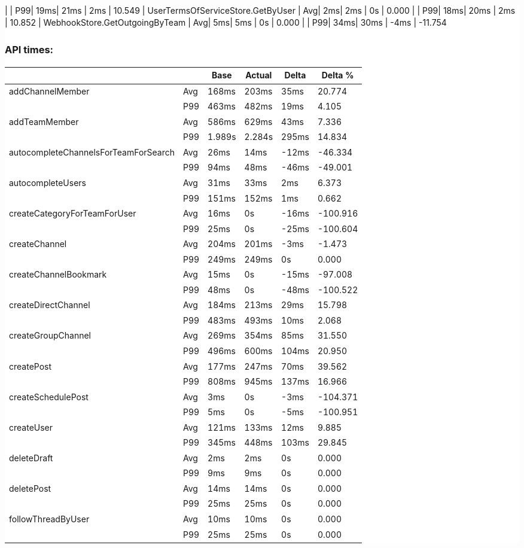 | |  P99| 19ms| 21ms | 2ms | 10.549
| UserTermsOfServiceStore.GetByUser |  Avg| 2ms| 2ms | 0s | 0.000
| |  P99| 18ms| 20ms | 2ms | 10.852
| WebhookStore.GetOutgoingByTeam |  Avg| 5ms| 5ms | 0s | 0.000
| |  P99| 34ms| 30ms | -4ms | -11.754
### API times:
| | | Base | Actual | Delta | Delta % |
| --- | --- | --- | --- | --- | --- |
| addChannelMember | Avg| 168ms| 203ms | 35ms | 20.774
| | P99| 463ms| 482ms | 19ms | 4.105
| addTeamMember | Avg| 586ms| 629ms | 43ms | 7.336
| | P99| 1.989s| 2.284s | 295ms | 14.834
| autocompleteChannelsForTeamForSearch | Avg| 26ms| 14ms | -12ms | -46.334
| | P99| 94ms| 48ms | -46ms | -49.001
| autocompleteUsers | Avg| 31ms| 33ms | 2ms | 6.373
| | P99| 151ms| 152ms | 1ms | 0.662
| createCategoryForTeamForUser | Avg| 16ms| 0s | -16ms | -100.916
| | P99| 25ms| 0s | -25ms | -100.604
| createChannel | Avg| 204ms| 201ms | -3ms | -1.473
| | P99| 249ms| 249ms | 0s | 0.000
| createChannelBookmark | Avg| 15ms| 0s | -15ms | -97.008
| | P99| 48ms| 0s | -48ms | -100.522
| createDirectChannel | Avg| 184ms| 213ms | 29ms | 15.798
| | P99| 483ms| 493ms | 10ms | 2.068
| createGroupChannel | Avg| 269ms| 354ms | 85ms | 31.550
| | P99| 496ms| 600ms | 104ms | 20.950
| createPost | Avg| 177ms| 247ms | 70ms | 39.562
| | P99| 808ms| 945ms | 137ms | 16.966
| createSchedulePost | Avg| 3ms| 0s | -3ms | -104.371
| | P99| 5ms| 0s | -5ms | -100.951
| createUser | Avg| 121ms| 133ms | 12ms | 9.885
| | P99| 345ms| 448ms | 103ms | 29.845
| deleteDraft | Avg| 2ms| 2ms | 0s | 0.000
| | P99| 9ms| 9ms | 0s | 0.000
| deletePost | Avg| 14ms| 14ms | 0s | 0.000
| | P99| 25ms| 25ms | 0s | 0.000
| followThreadByUser | Avg| 10ms| 10ms | 0s | 0.000
| | P99| 25ms| 25ms | 0s | 0.000
